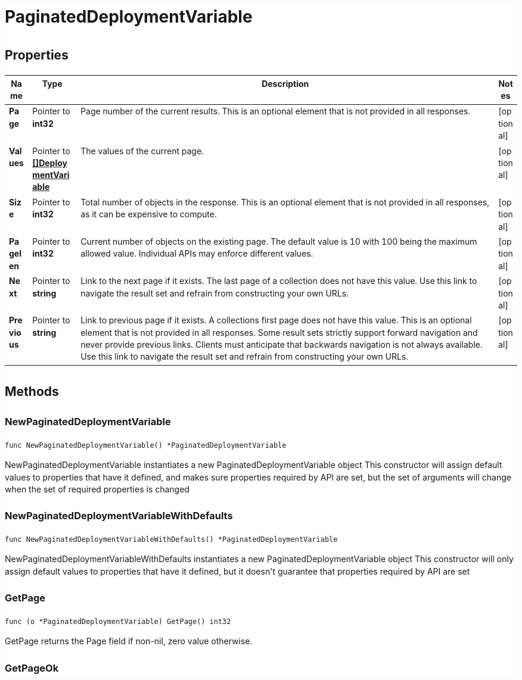# PaginatedDeploymentVariable

## Properties

Name | Type | Description | Notes
------------ | ------------- | ------------- | -------------
**Page** | Pointer to **int32** | Page number of the current results. This is an optional element that is not provided in all responses. | [optional] 
**Values** | Pointer to [**[]DeploymentVariable**](DeploymentVariable.md) | The values of the current page. | [optional] 
**Size** | Pointer to **int32** | Total number of objects in the response. This is an optional element that is not provided in all responses, as it can be expensive to compute. | [optional] 
**Pagelen** | Pointer to **int32** | Current number of objects on the existing page. The default value is 10 with 100 being the maximum allowed value. Individual APIs may enforce different values. | [optional] 
**Next** | Pointer to **string** | Link to the next page if it exists. The last page of a collection does not have this value. Use this link to navigate the result set and refrain from constructing your own URLs. | [optional] 
**Previous** | Pointer to **string** | Link to previous page if it exists. A collections first page does not have this value. This is an optional element that is not provided in all responses. Some result sets strictly support forward navigation and never provide previous links. Clients must anticipate that backwards navigation is not always available. Use this link to navigate the result set and refrain from constructing your own URLs. | [optional] 

## Methods

### NewPaginatedDeploymentVariable

`func NewPaginatedDeploymentVariable() *PaginatedDeploymentVariable`

NewPaginatedDeploymentVariable instantiates a new PaginatedDeploymentVariable object
This constructor will assign default values to properties that have it defined,
and makes sure properties required by API are set, but the set of arguments
will change when the set of required properties is changed

### NewPaginatedDeploymentVariableWithDefaults

`func NewPaginatedDeploymentVariableWithDefaults() *PaginatedDeploymentVariable`

NewPaginatedDeploymentVariableWithDefaults instantiates a new PaginatedDeploymentVariable object
This constructor will only assign default values to properties that have it defined,
but it doesn't guarantee that properties required by API are set

### GetPage

`func (o *PaginatedDeploymentVariable) GetPage() int32`

GetPage returns the Page field if non-nil, zero value otherwise.

### GetPageOk
